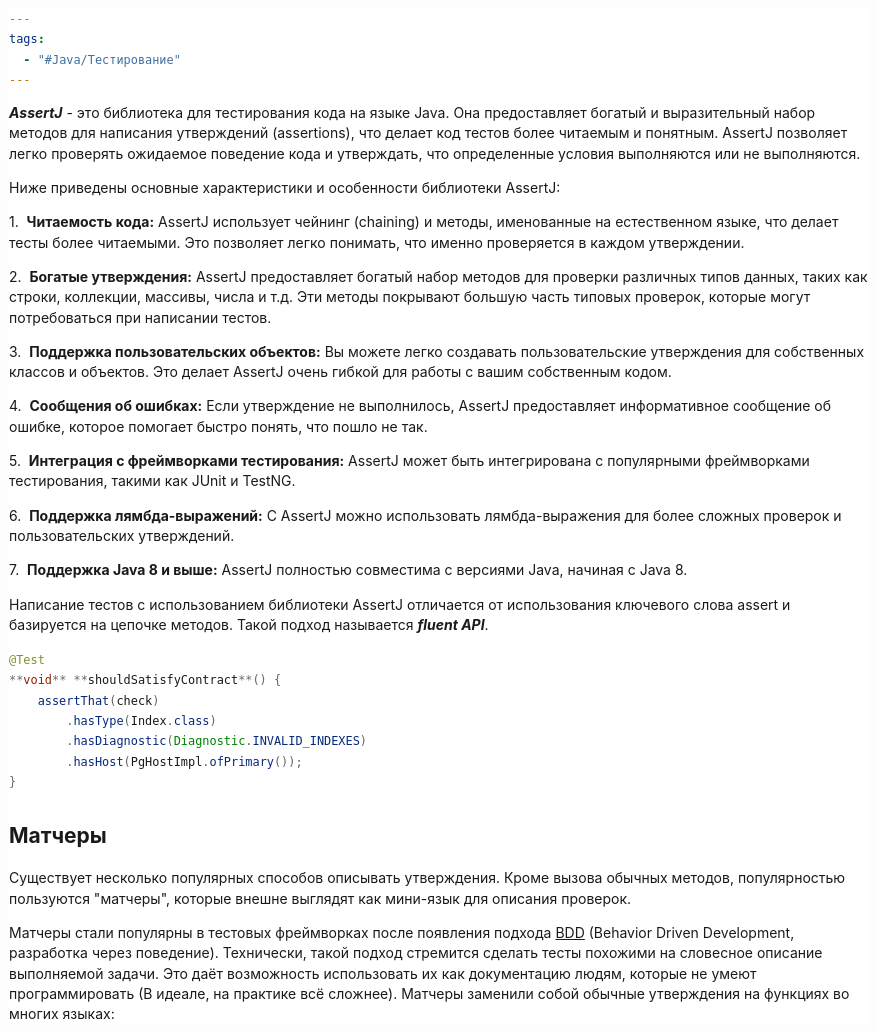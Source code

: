 ```yaml
---
tags:
  - "#Java/Тестирование"
---
```

**_AssertJ_** - это библиотека для тестирования кода на языке Java. Она предоставляет богатый и выразительный набор методов для написания утверждений (assertions), что делает код тестов более читаемым и понятным. AssertJ позволяет легко проверять ожидаемое поведение кода и утверждать, что определенные условия выполняются или не выполняются.

Ниже приведены основные характеристики и особенности библиотеки AssertJ:

1.  **Читаемость кода:** AssertJ использует чейнинг (chaining) и методы, именованные на естественном языке, что делает тесты более читаемыми. Это позволяет легко понимать, что именно проверяется в каждом утверждении.

2.  **Богатые утверждения:** AssertJ предоставляет богатый набор методов для проверки различных типов данных, таких как строки, коллекции, массивы, числа и т.д. Эти методы покрывают большую часть типовых проверок, которые могут потребоваться при написании тестов.

3.  **Поддержка пользовательских объектов:** Вы можете легко создавать пользовательские утверждения для собственных классов и объектов. Это делает AssertJ очень гибкой для работы с вашим собственным кодом.

4.  **Сообщения об ошибках:** Если утверждение не выполнилось, AssertJ предоставляет информативное сообщение об ошибке, которое помогает быстро понять, что пошло не так.

5.  **Интеграция с фреймворками тестирования:** AssertJ может быть интегрирована с популярными фреймворками тестирования, такими как JUnit и TestNG.

6.  **Поддержка лямбда-выражений:** С AssertJ можно использовать лямбда-выражения для более сложных проверок и пользовательских утверждений.

7.  **Поддержка Java 8 и выше:** AssertJ полностью совместима с версиями Java, начиная с Java 8.

Написание тестов с использованием библиотеки AssertJ отличается от использования ключевого слова assert и базируется на цепочке методов. Такой подход называется **_fluent API_**.

```java
@Test
**void** **shouldSatisfyContract**() {
    assertThat(check)
        .hasType(Index.class)
        .hasDiagnostic(Diagnostic.INVALID_INDEXES)
        .hasHost(PgHostImpl.ofPrimary());
}
```


## Матчеры

Существует несколько популярных способов описывать утверждения. Кроме вызова обычных методов, популярностью пользуются "матчеры", которые внешне выглядят как мини-язык для описания проверок. 

Матчеры стали популярны в тестовых фреймворках после появления подхода [BDD](https://ru.wikipedia.org/wiki/BDD_(%D0%BF%D1%80%D0%BE%D0%B3%D1%80%D0%B0%D0%BC%D0%BC%D0%B8%D1%80%D0%BE%D0%B2%D0%B0%D0%BD%D0%B8%D0%B5)) (Behavior Driven Development, разработка через поведение). Технически, такой подход стремится сделать тесты похожими на словесное описание выполняемой задачи. Это даёт возможность использовать их как документацию людям, которые не умеют программировать (В идеале, на практике всё сложнее). Матчеры заменили собой обычные утверждения на функциях во многих языках:
